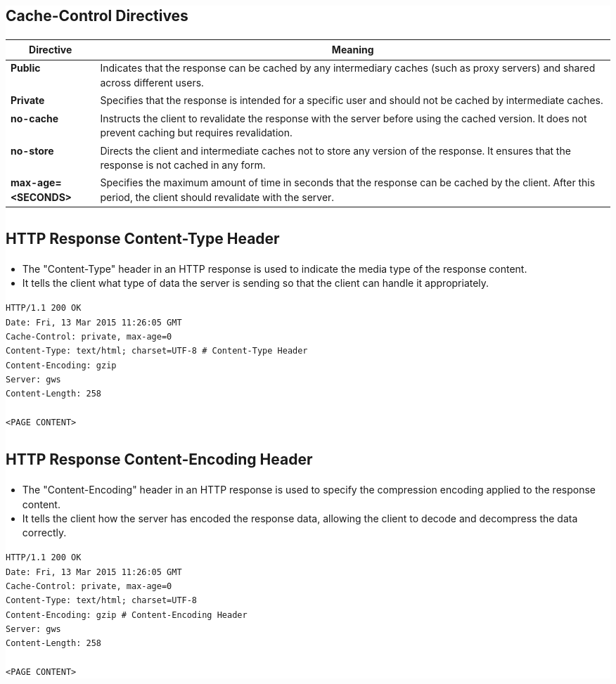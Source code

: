 
## Cache-Control Directives

| Directive                   | Meaning                                                                                                                                                         |
| --------------------------- | --------------------------------------------------------------------------------------------------------------------------------------------------------------- |
| **Public**                  | Indicates that the response can be cached by any intermediary caches (such as proxy servers) and shared across different users.                                 |
| **Private**                 | Specifies that the response is intended for a specific user and should not be cached by intermediate caches.                                                    |
| **no-cache**                | Instructs the client to revalidate the response with the server before using the cached version. It does not prevent caching but requires revalidation.         |
| **no-store**                | Directs the client and intermediate caches not to store any version of the response. It ensures that the response is not cached in any form.                    |
| **max-age=&lt;SECONDS&gt;** | Specifies the maximum amount of time in seconds that the response can be cached by the client. After this period, the client should revalidate with the server. |


## HTTP Response Content-Type Header

- The "Content-Type" header in an HTTP response is used to indicate the media type of the response content.
- It tells the client what type of data the server is sending so that the client can handle it appropriately.

```shell
HTTP/1.1 200 OK 
Date: Fri, 13 Mar 2015 11:26:05 GMT
Cache-Control: private, max-age=0 
Content-Type: text/html; charset=UTF-8 # Content-Type Header
Content-Encoding: gzip
Server: gws
Content-Length: 258

<PAGE CONTENT>
```


## HTTP Response Content-Encoding Header

 - The "Content-Encoding" header in an HTTP response is used to specify the compression encoding applied to the response content.
 - It tells the client how the server has encoded the response data, allowing the client to decode and decompress the data correctly.

```shell
HTTP/1.1 200 OK 
Date: Fri, 13 Mar 2015 11:26:05 GMT
Cache-Control: private, max-age=0 
Content-Type: text/html; charset=UTF-8 
Content-Encoding: gzip # Content-Encoding Header
Server: gws
Content-Length: 258

<PAGE CONTENT>
```
